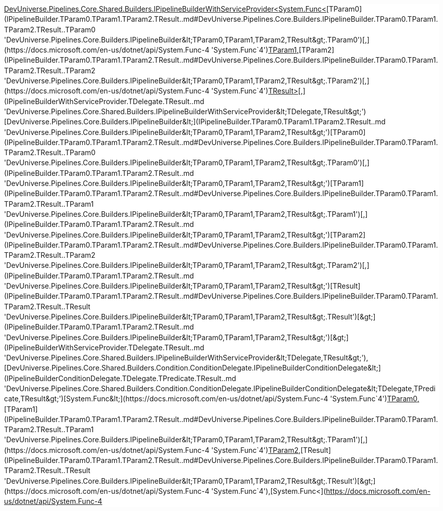 [DevUniverse.Pipelines.Core.Shared.Builders.IPipelineBuilderWithServiceProvider&lt;](IPipelineBuilderWithServiceProvider.TDelegate.TResult..md 'DevUniverse.Pipelines.Core.Shared.Builders.IPipelineBuilderWithServiceProvider&lt;TDelegate,TResult&gt;')[System.Func&lt;](https://docs.microsoft.com/en-us/dotnet/api/System.Func-4 'System.Func`4')[TParam0](IPipelineBuilder.TParam0.TParam1.TParam2.TResult..md#DevUniverse.Pipelines.Core.Builders.IPipelineBuilder.TParam0.TParam1.TParam2.TResult..TParam0 'DevUniverse.Pipelines.Core.Builders.IPipelineBuilder&lt;TParam0,TParam1,TParam2,TResult&gt;.TParam0')[,](https://docs.microsoft.com/en-us/dotnet/api/System.Func-4 'System.Func`4')[TParam1](IPipelineBuilder.TParam0.TParam1.TParam2.TResult..md#DevUniverse.Pipelines.Core.Builders.IPipelineBuilder.TParam0.TParam1.TParam2.TResult..TParam1 'DevUniverse.Pipelines.Core.Builders.IPipelineBuilder&lt;TParam0,TParam1,TParam2,TResult&gt;.TParam1')[,](https://docs.microsoft.com/en-us/dotnet/api/System.Func-4 'System.Func`4')[TParam2](IPipelineBuilder.TParam0.TParam1.TParam2.TResult..md#DevUniverse.Pipelines.Core.Builders.IPipelineBuilder.TParam0.TParam1.TParam2.TResult..TParam2 'DevUniverse.Pipelines.Core.Builders.IPipelineBuilder&lt;TParam0,TParam1,TParam2,TResult&gt;.TParam2')[,](https://docs.microsoft.com/en-us/dotnet/api/System.Func-4 'System.Func`4')[TResult](IPipelineBuilder.TParam0.TParam1.TParam2.TResult..md#DevUniverse.Pipelines.Core.Builders.IPipelineBuilder.TParam0.TParam1.TParam2.TResult..TResult 'DevUniverse.Pipelines.Core.Builders.IPipelineBuilder&lt;TParam0,TParam1,TParam2,TResult&gt;.TResult')[&gt;](https://docs.microsoft.com/en-us/dotnet/api/System.Func-4 'System.Func`4')[,](IPipelineBuilderWithServiceProvider.TDelegate.TResult..md 'DevUniverse.Pipelines.Core.Shared.Builders.IPipelineBuilderWithServiceProvider&lt;TDelegate,TResult&gt;')[DevUniverse.Pipelines.Core.Builders.IPipelineBuilder&lt;](IPipelineBuilder.TParam0.TParam1.TParam2.TResult..md 'DevUniverse.Pipelines.Core.Builders.IPipelineBuilder&lt;TParam0,TParam1,TParam2,TResult&gt;')[TParam0](IPipelineBuilder.TParam0.TParam1.TParam2.TResult..md#DevUniverse.Pipelines.Core.Builders.IPipelineBuilder.TParam0.TParam1.TParam2.TResult..TParam0 'DevUniverse.Pipelines.Core.Builders.IPipelineBuilder&lt;TParam0,TParam1,TParam2,TResult&gt;.TParam0')[,](IPipelineBuilder.TParam0.TParam1.TParam2.TResult..md 'DevUniverse.Pipelines.Core.Builders.IPipelineBuilder&lt;TParam0,TParam1,TParam2,TResult&gt;')[TParam1](IPipelineBuilder.TParam0.TParam1.TParam2.TResult..md#DevUniverse.Pipelines.Core.Builders.IPipelineBuilder.TParam0.TParam1.TParam2.TResult..TParam1 'DevUniverse.Pipelines.Core.Builders.IPipelineBuilder&lt;TParam0,TParam1,TParam2,TResult&gt;.TParam1')[,](IPipelineBuilder.TParam0.TParam1.TParam2.TResult..md 'DevUniverse.Pipelines.Core.Builders.IPipelineBuilder&lt;TParam0,TParam1,TParam2,TResult&gt;')[TParam2](IPipelineBuilder.TParam0.TParam1.TParam2.TResult..md#DevUniverse.Pipelines.Core.Builders.IPipelineBuilder.TParam0.TParam1.TParam2.TResult..TParam2 'DevUniverse.Pipelines.Core.Builders.IPipelineBuilder&lt;TParam0,TParam1,TParam2,TResult&gt;.TParam2')[,](IPipelineBuilder.TParam0.TParam1.TParam2.TResult..md 'DevUniverse.Pipelines.Core.Builders.IPipelineBuilder&lt;TParam0,TParam1,TParam2,TResult&gt;')[TResult](IPipelineBuilder.TParam0.TParam1.TParam2.TResult..md#DevUniverse.Pipelines.Core.Builders.IPipelineBuilder.TParam0.TParam1.TParam2.TResult..TResult 'DevUniverse.Pipelines.Core.Builders.IPipelineBuilder&lt;TParam0,TParam1,TParam2,TResult&gt;.TResult')[&gt;](IPipelineBuilder.TParam0.TParam1.TParam2.TResult..md 'DevUniverse.Pipelines.Core.Builders.IPipelineBuilder&lt;TParam0,TParam1,TParam2,TResult&gt;')[&gt;](IPipelineBuilderWithServiceProvider.TDelegate.TResult..md 'DevUniverse.Pipelines.Core.Shared.Builders.IPipelineBuilderWithServiceProvider&lt;TDelegate,TResult&gt;'), [DevUniverse.Pipelines.Core.Shared.Builders.Condition.ConditionDelegate.IPipelineBuilderConditionDelegate&lt;](IPipelineBuilderConditionDelegate.TDelegate.TPredicate.TResult..md 'DevUniverse.Pipelines.Core.Shared.Builders.Condition.ConditionDelegate.IPipelineBuilderConditionDelegate&lt;TDelegate,TPredicate,TResult&gt;')[System.Func&lt;](https://docs.microsoft.com/en-us/dotnet/api/System.Func-4 'System.Func`4')[TParam0](IPipelineBuilder.TParam0.TParam1.TParam2.TResult..md#DevUniverse.Pipelines.Core.Builders.IPipelineBuilder.TParam0.TParam1.TParam2.TResult..TParam0 'DevUniverse.Pipelines.Core.Builders.IPipelineBuilder&lt;TParam0,TParam1,TParam2,TResult&gt;.TParam0')[,](https://docs.microsoft.com/en-us/dotnet/api/System.Func-4 'System.Func`4')[TParam1](IPipelineBuilder.TParam0.TParam1.TParam2.TResult..md#DevUniverse.Pipelines.Core.Builders.IPipelineBuilder.TParam0.TParam1.TParam2.TResult..TParam1 'DevUniverse.Pipelines.Core.Builders.IPipelineBuilder&lt;TParam0,TParam1,TParam2,TResult&gt;.TParam1')[,](https://docs.microsoft.com/en-us/dotnet/api/System.Func-4 'System.Func`4')[TParam2](IPipelineBuilder.TParam0.TParam1.TParam2.TResult..md#DevUniverse.Pipelines.Core.Builders.IPipelineBuilder.TParam0.TParam1.TParam2.TResult..TParam2 'DevUniverse.Pipelines.Core.Builders.IPipelineBuilder&lt;TParam0,TParam1,TParam2,TResult&gt;.TParam2')[,](https://docs.microsoft.com/en-us/dotnet/api/System.Func-4 'System.Func`4')[TResult](IPipelineBuilder.TParam0.TParam1.TParam2.TResult..md#DevUniverse.Pipelines.Core.Builders.IPipelineBuilder.TParam0.TParam1.TParam2.TResult..TResult 'DevUniverse.Pipelines.Core.Builders.IPipelineBuilder&lt;TParam0,TParam1,TParam2,TResult&gt;.TResult')[&gt;](https://docs.microsoft.com/en-us/dotnet/api/System.Func-4 'System.Func`4')[,](IPipelineBuilderConditionDelegate.TDelegate.TPredicate.TResult..md 'DevUniverse.Pipelines.Core.Shared.Builders.Condition.ConditionDelegate.IPipelineBuilderConditionDelegate&lt;TDelegate,TPredicate,TResult&gt;')[System.Func&lt;](https://docs.microsoft.com/en-us/dotnet/api/System.Func-4